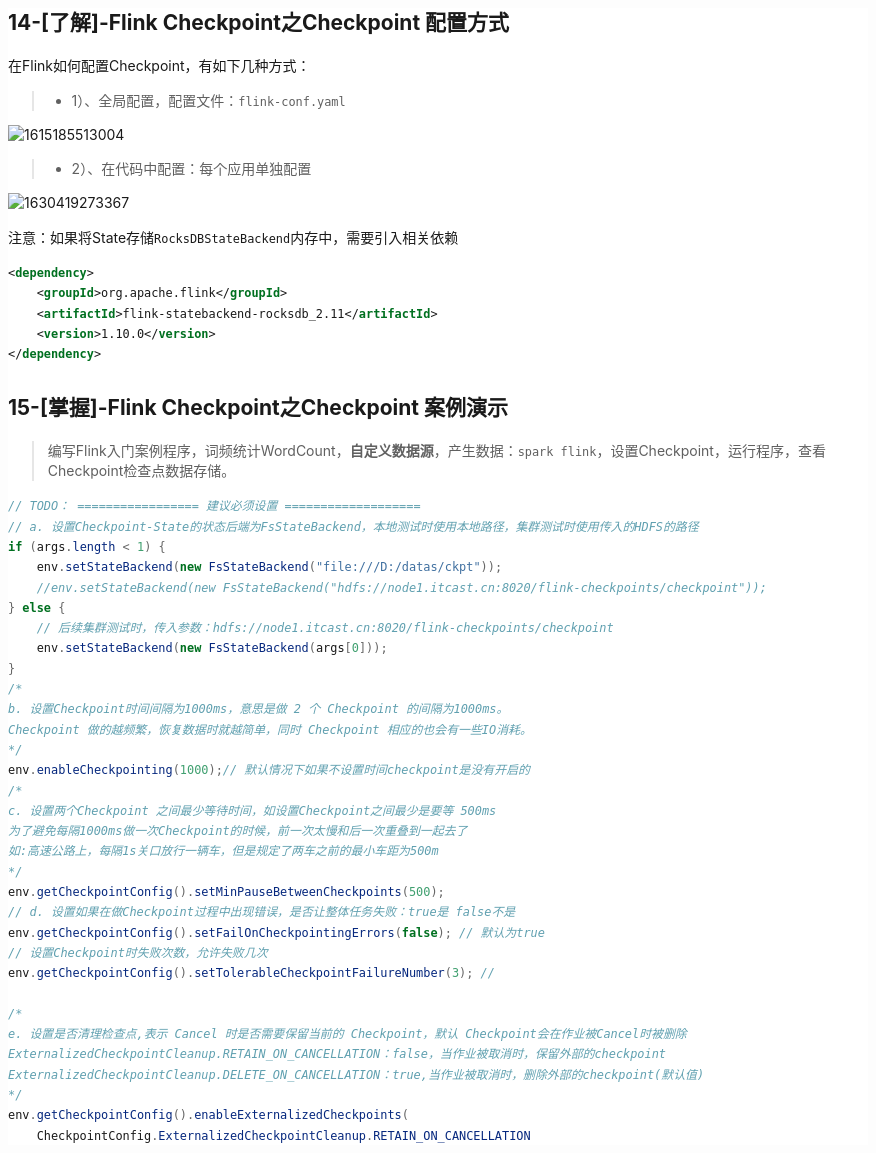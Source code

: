 

## 14-[了解]-Flink Checkpoint之Checkpoint 配置方式 

在Flink如何配置Checkpoint，有如下几种方式：

> - 1）、全局配置，配置文件：`flink-conf.yaml`

![1615185513004](/img/1615185513004.png)



> - 2）、在代码中配置：每个应用单独配置

![1630419273367](/img/1630419273367.png)

注意：如果将State存储`RocksDBStateBackend`内存中，需要引入相关依赖

```xml
<dependency>
    <groupId>org.apache.flink</groupId>
    <artifactId>flink-statebackend-rocksdb_2.11</artifactId>
    <version>1.10.0</version>
</dependency>
```





## 15-[掌握]-Flink Checkpoint之Checkpoint 案例演示 

> ​			编写Flink入门案例程序，词频统计WordCount，**自定义数据源**，产生数据：`spark flink`，设置Checkpoint，运行程序，查看Checkpoint检查点数据存储。

```Java
// TODO： ================= 建议必须设置 ===================
// a. 设置Checkpoint-State的状态后端为FsStateBackend，本地测试时使用本地路径，集群测试时使用传入的HDFS的路径
if (args.length < 1) {
	env.setStateBackend(new FsStateBackend("file:///D:/datas/ckpt"));
	//env.setStateBackend(new FsStateBackend("hdfs://node1.itcast.cn:8020/flink-checkpoints/checkpoint"));
} else {
	// 后续集群测试时，传入参数：hdfs://node1.itcast.cn:8020/flink-checkpoints/checkpoint
	env.setStateBackend(new FsStateBackend(args[0]));
}
/*
b. 设置Checkpoint时间间隔为1000ms，意思是做 2 个 Checkpoint 的间隔为1000ms。
Checkpoint 做的越频繁，恢复数据时就越简单，同时 Checkpoint 相应的也会有一些IO消耗。
*/
env.enableCheckpointing(1000);// 默认情况下如果不设置时间checkpoint是没有开启的
/*
c. 设置两个Checkpoint 之间最少等待时间，如设置Checkpoint之间最少是要等 500ms
为了避免每隔1000ms做一次Checkpoint的时候，前一次太慢和后一次重叠到一起去了
如:高速公路上，每隔1s关口放行一辆车，但是规定了两车之前的最小车距为500m
*/
env.getCheckpointConfig().setMinPauseBetweenCheckpoints(500);
// d. 设置如果在做Checkpoint过程中出现错误，是否让整体任务失败：true是 false不是
env.getCheckpointConfig().setFailOnCheckpointingErrors(false); // 默认为true
// 设置Checkpoint时失败次数，允许失败几次
env.getCheckpointConfig().setTolerableCheckpointFailureNumber(3); //

/*
e. 设置是否清理检查点,表示 Cancel 时是否需要保留当前的 Checkpoint，默认 Checkpoint会在作业被Cancel时被删除
ExternalizedCheckpointCleanup.RETAIN_ON_CANCELLATION：false，当作业被取消时，保留外部的checkpoint
ExternalizedCheckpointCleanup.DELETE_ON_CANCELLATION：true,当作业被取消时，删除外部的checkpoint(默认值)
*/
env.getCheckpointConfig().enableExternalizedCheckpoints(
	CheckpointConfig.ExternalizedCheckpointCleanup.RETAIN_ON_CANCELLATION
```